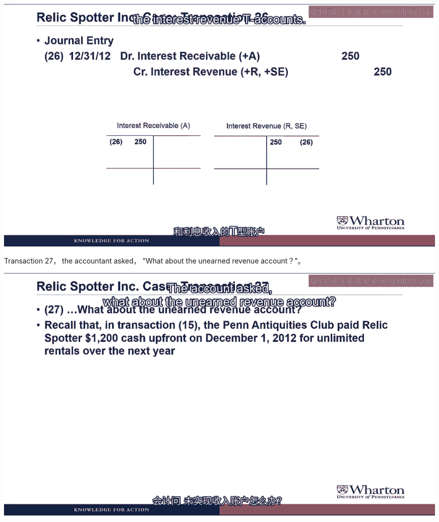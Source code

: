 ![](img/3bb5827c5db96935d15016bd37e96e0f_50.png)

 Transaction 27， the accountant asked， "What about the unearned revenue account？"。



![](img/3bb5827c5db96935d15016bd37e96e0f_52.png)
